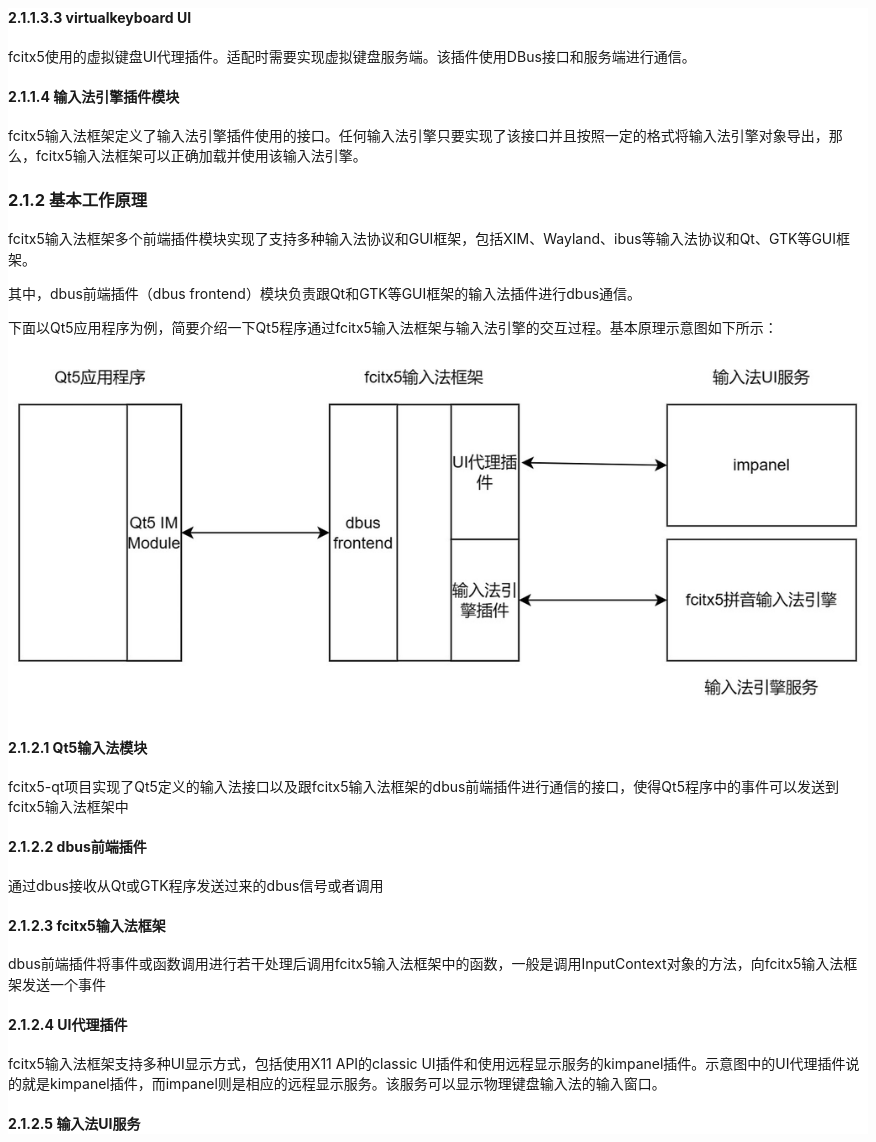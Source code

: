 #### 2\.1\.1\.3\.3 __virtualkeyboard UI__

fcitx5使用的虚拟键盘UI代理插件。适配时需要实现虚拟键盘服务端。该插件使用DBus接口和服务端进行通信。

#### 2\.1\.1\.4 __输入法引擎插件模块__

fcitx5输入法框架定义了输入法引擎插件使用的接口。任何输入法引擎只要实现了该接口并且按照一定的格式将输入法引擎对象导出，那么，fcitx5输入法框架可以正确加载并使用该输入法引擎。

### 2\.1\.2 __基本工作原理__

fcitx5输入法框架多个前端插件模块实现了支持多种输入法协议和GUI框架，包括XIM、Wayland、ibus等输入法协议和Qt、GTK等GUI框架。

其中，dbus前端插件（dbus frontend）模块负责跟Qt和GTK等GUI框架的输入法插件进行dbus通信。

下面以Qt5应用程序为例，简要介绍一下Qt5程序通过fcitx5输入法框架与输入法引擎的交互过程。基本原理示意图如下所示：

![inputmethod.png](./assets/openKylin系统输入法适配指南/inputmethod.png)

#### 2\.1\.2\.1 __Qt5输入法模块__

fcitx5\-qt项目实现了Qt5定义的输入法接口以及跟fcitx5输入法框架的dbus前端插件进行通信的接口，使得Qt5程序中的事件可以发送到fcitx5输入法框架中

#### 2\.1\.2\.2 __dbus前端插件__

通过dbus接收从Qt或GTK程序发送过来的dbus信号或者调用

#### 2\.1\.2\.3 __fcitx5输入法框架__

dbus前端插件将事件或函数调用进行若干处理后调用fcitx5输入法框架中的函数，一般是调用InputContext对象的方法，向fcitx5输入法框架发送一个事件

#### 2\.1\.2\.4 __UI代理插件__

fcitx5输入法框架支持多种UI显示方式，包括使用X11 API的classic UI插件和使用远程显示服务的kimpanel插件。示意图中的UI代理插件说的就是kimpanel插件，而impanel则是相应的远程显示服务。该服务可以显示物理键盘输入法的输入窗口。

#### 2\.1\.2\.5 __输入法UI服务__
